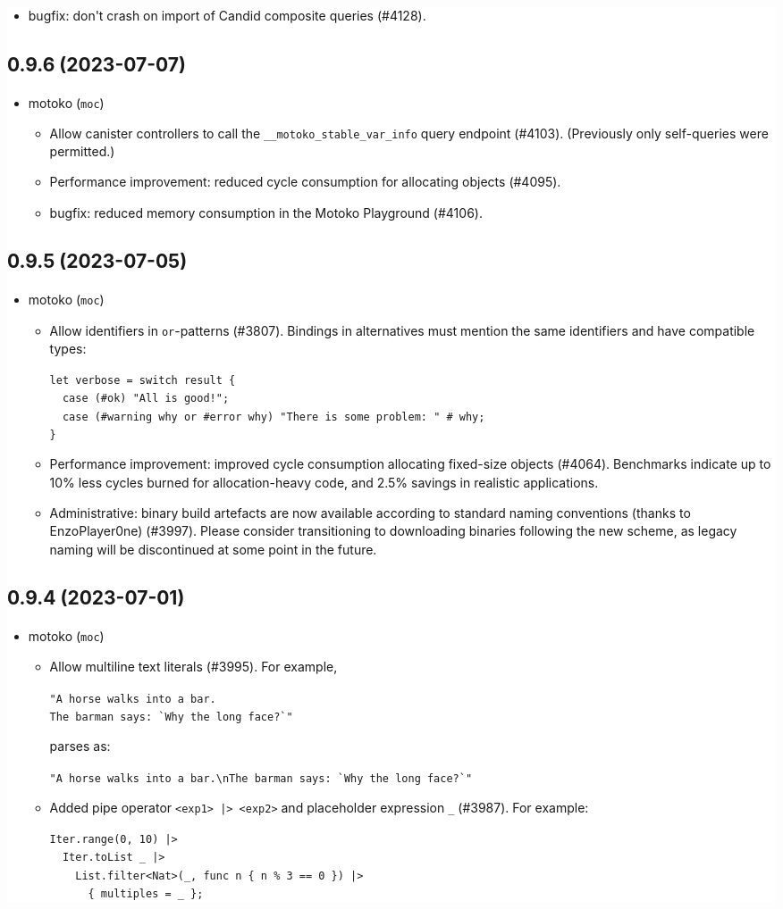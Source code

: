   * bugfix: don't crash on import of Candid composite queries (#4128).

## 0.9.6 (2023-07-07)

* motoko (`moc`)

  * Allow canister controllers to call the `__motoko_stable_var_info` query endpoint (#4103).
    (Previously only self-queries were permitted.)

  * Performance improvement: reduced cycle consumption for allocating objects (#4095).

  * bugfix: reduced memory consumption in the Motoko Playground (#4106).

## 0.9.5 (2023-07-05)

* motoko (`moc`)

  * Allow identifiers in `or`-patterns (#3807).
    Bindings in alternatives must mention the same identifiers and have compatible types:
    ``` Motoko
    let verbose = switch result {
      case (#ok) "All is good!";
      case (#warning why or #error why) "There is some problem: " # why;
    }
    ```

  * Performance improvement: improved cycle consumption allocating fixed-size objects (#4064).
    Benchmarks indicate up to 10% less cycles burned for allocation-heavy code,
    and 2.5% savings in realistic applications.

  * Administrative: binary build artefacts are now available according to standard naming
    conventions (thanks to EnzoPlayer0ne) (#3997).
    Please consider transitioning to downloading binaries following the new scheme,
    as legacy naming will be discontinued at some point in the future.

## 0.9.4 (2023-07-01)

* motoko (`moc`)

  * Allow multiline text literals (#3995).
    For example,
    ```
    "A horse walks into a bar.
    The barman says: `Why the long face?`"
    ```

    parses as:
    ```
    "A horse walks into a bar.\nThe barman says: `Why the long face?`"
    ```

  * Added pipe operator `<exp1> |> <exp2>` and placeholder expression `_`  (#3987).
    For example:
    ``` motoko
    Iter.range(0, 10) |>
      Iter.toList _ |>
        List.filter<Nat>(_, func n { n % 3 == 0 }) |>
          { multiples = _ };
    ```
